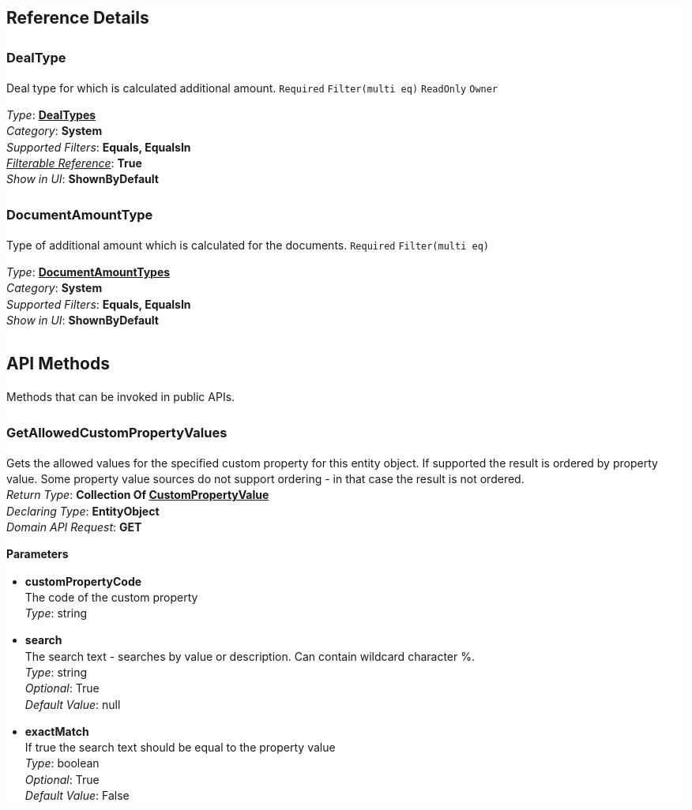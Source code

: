 
## Reference Details

### DealType

Deal type for which is calculated additional amount. `Required` `Filter(multi eq)` `ReadOnly` `Owner`

_Type_: **[DealTypes](Finance.Vat.DealTypes.md)**  
_Category_: **System**  
_Supported Filters_: **Equals, EqualsIn**  
_[Filterable Reference](https://docs.erp.net/dev/domain-api/filterable-references.html)_: **True**  
_Show in UI_: **ShownByDefault**  

### DocumentAmountType

Type of additional amount which is calculated for the documents. `Required` `Filter(multi eq)`

_Type_: **[DocumentAmountTypes](Systems.Documents.DocumentAmountTypes.md)**  
_Category_: **System**  
_Supported Filters_: **Equals, EqualsIn**  
_Show in UI_: **ShownByDefault**  


## API Methods

Methods that can be invoked in public APIs.

### GetAllowedCustomPropertyValues

Gets the allowed values for the specified custom property for this entity object.              If supported the result is ordered by property value. Some property value sources do not support ordering - in that case the result is not ordered.  
_Return Type_: **Collection Of [CustomPropertyValue](../data-types.md#systems.bpm.custompropertyvalue)**  
_Declaring Type_: **EntityObject**  
_Domain API Request_: **GET**  

**Parameters**  
  * **customPropertyCode**  
    The code of the custom property  
    _Type_: string  

  * **search**  
    The search text - searches by value or description. Can contain wildcard character %.  
    _Type_: string  
     _Optional_: True  
    _Default Value_: null  

  * **exactMatch**  
    If true the search text should be equal to the property value  
    _Type_: boolean  
     _Optional_: True  
    _Default Value_: False  
